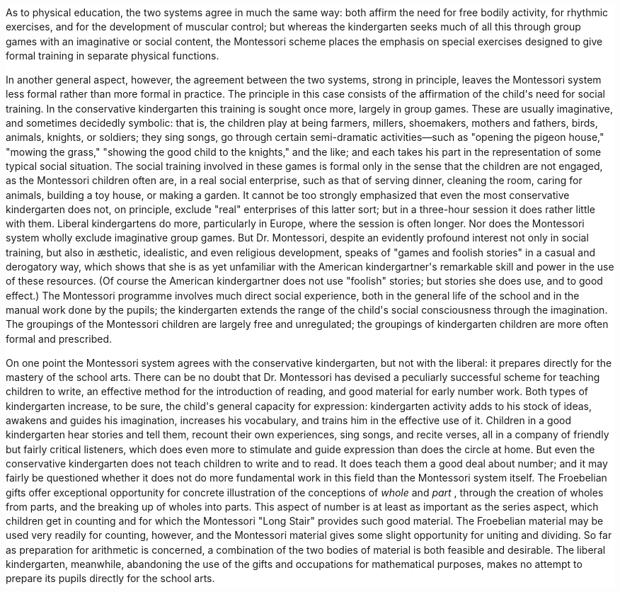 As to physical education, the two systems agree in much the same way: both affirm the need for free bodily activity, for rhythmic exercises, and for the development of muscular control; but whereas the kindergarten seeks much of all this through group games with an imaginative or social content, the Montessori scheme places the emphasis on special exercises designed to give formal training in separate physical functions.

In another general aspect, however, the agreement between the two systems, strong in principle, leaves the Montessori system less formal rather than more formal in practice. The principle in this case consists of the affirmation of the child's need for social training. In the conservative kindergarten this training is sought once more, largely in group games. These are usually imaginative, and sometimes decidedly symbolic: that is, the children play at being farmers, millers, shoemakers, mothers and fathers, birds, animals, knights, or soldiers; they sing songs, go through certain semi-dramatic activities—such as "opening the pigeon house," "mowing the grass," "showing the good child to the knights," and the like; and each takes his part in the representation of some typical social situation. The social training involved in these games is formal only in the sense that the children are not engaged, as the Montessori children often are, in a real social enterprise, such as that of serving dinner, cleaning the room, caring for animals, building a toy house, or making a garden. It cannot be too strongly emphasized that even the most conservative kindergarten does not, on principle, exclude "real" enterprises of this latter sort; but in a three-hour session it does rather little with them. Liberal kindergartens do more, particularly in Europe, where the session is often longer. Nor does the Montessori system wholly exclude imaginative group games. But Dr. Montessori, despite an evidently profound interest not only in social training, but also in æsthetic, idealistic, and even religious development, speaks of "games and foolish stories" in a casual and derogatory way, which shows that she is as yet unfamiliar with the American kindergartner's remarkable skill and power in the use of these resources. (Of course the American kindergartner does not use "foolish" stories; but stories she does use, and to good effect.) The Montessori programme involves much direct social experience, both in the general life of the school and in the manual work done by the pupils; the kindergarten extends the range of the child's social consciousness through the imagination. The groupings of the Montessori children are largely free and unregulated; the groupings of kindergarten children are more often formal and prescribed.

On one point the Montessori system agrees with the conservative kindergarten, but not with the liberal: it prepares directly for the mastery of the school arts. There can be no doubt that Dr. Montessori has devised a peculiarly successful scheme for teaching children to write, an effective method for the introduction of reading, and good material for early number work. Both types of kindergarten increase, to be sure, the child's general capacity for expression: kindergarten activity adds to his stock of ideas, awakens and guides his imagination, increases his vocabulary, and trains him in the effective use of it. Children in a good kindergarten hear stories and tell them, recount their own experiences, sing songs, and recite verses, all in a company of friendly but fairly critical listeners, which does even more to stimulate and guide expression than does the circle at home. But even the conservative kindergarten does not teach children to write and to read. It does teach them a good deal about number; and it may fairly be questioned whether it does not do more fundamental work in this field than the Montessori system itself. The Froebelian gifts offer exceptional opportunity for concrete illustration of the conceptions of _whole_ and _part_ , through the creation of wholes from parts, and the breaking up of wholes into parts. This aspect of number is at least as important as the series aspect, which children get in counting and for which the Montessori "Long Stair" provides such good material. The Froebelian material may be used very readily for counting, however, and the Montessori material gives some slight opportunity for uniting and dividing. So far as preparation for arithmetic is concerned, a combination of the two bodies of material is both feasible and desirable. The liberal kindergarten, meanwhile, abandoning the use of the gifts and occupations for mathematical purposes, makes no attempt to prepare its pupils directly for the school arts.
